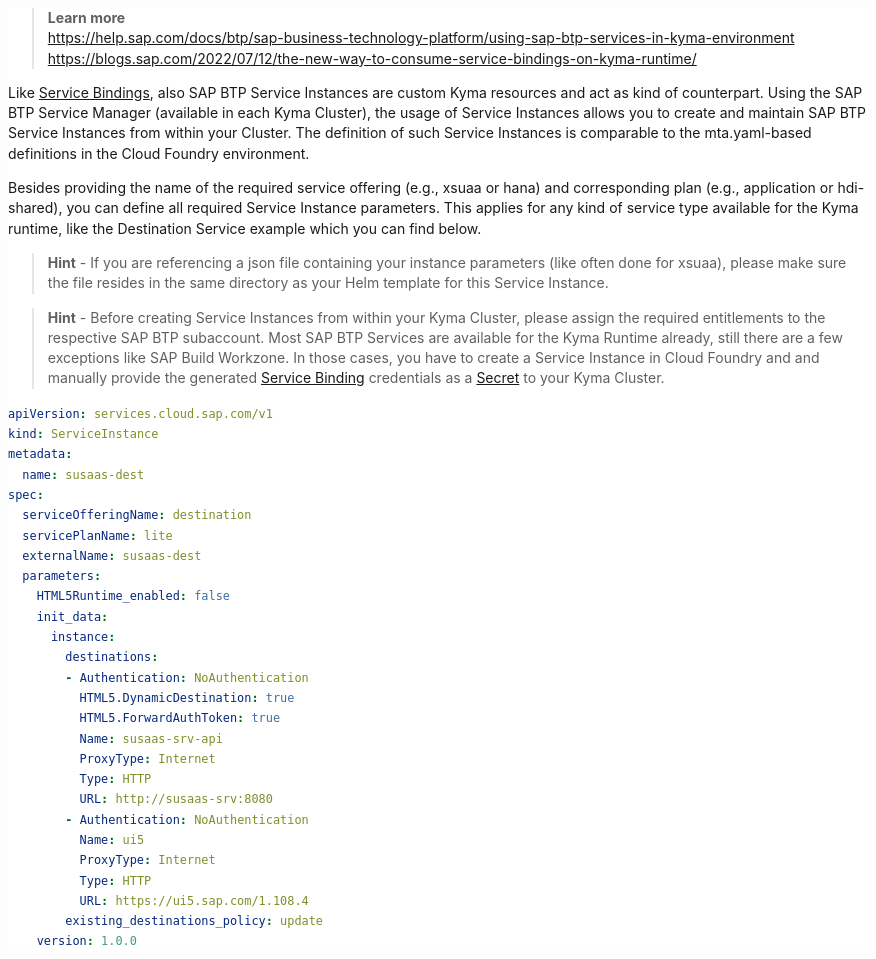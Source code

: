 > **Learn more** <br>
> https://help.sap.com/docs/btp/sap-business-technology-platform/using-sap-btp-services-in-kyma-environment <br>
> https://blogs.sap.com/2022/07/12/the-new-way-to-consume-service-bindings-on-kyma-runtime/

Like [Service Bindings](#service-binding), also SAP BTP Service Instances are custom Kyma resources and act as kind of counterpart. Using the SAP BTP Service Manager (available in each Kyma Cluster), the usage of Service Instances allows you to create and maintain SAP BTP Service Instances from within your Cluster. The definition of such Service Instances is comparable to the mta.yaml-based definitions in the Cloud Foundry environment. 

Besides providing the name of the required service offering (e.g., xsuaa or hana) and corresponding plan (e.g., application or hdi-shared), you can define all required Service Instance parameters. This applies for any kind of service type available for the Kyma runtime, like the Destination Service example which you can find below. 

> **Hint** - If you are referencing a json file containing your instance parameters (like often done for xsuaa), please make sure the file resides in the same directory as your Helm template for this Service Instance. 

> **Hint** - Before creating Service Instances from within your Kyma Cluster, please assign the required entitlements to the respective SAP BTP subaccount. Most SAP BTP Services are available for the Kyma Runtime already, still there are a few exceptions like SAP Build Workzone. In those cases, you have to create a Service Instance in Cloud Foundry and and manually provide the generated [Service Binding](#service-binding) credentials as a [Secret](#secret) to your Kyma Cluster. 


```yaml
apiVersion: services.cloud.sap.com/v1
kind: ServiceInstance
metadata:
  name: susaas-dest
spec:
  serviceOfferingName: destination
  servicePlanName: lite
  externalName: susaas-dest
  parameters:
    HTML5Runtime_enabled: false
    init_data:
      instance:
        destinations:
        - Authentication: NoAuthentication
          HTML5.DynamicDestination: true
          HTML5.ForwardAuthToken: true
          Name: susaas-srv-api
          ProxyType: Internet
          Type: HTTP
          URL: http://susaas-srv:8080
        - Authentication: NoAuthentication
          Name: ui5
          ProxyType: Internet
          Type: HTTP
          URL: https://ui5.sap.com/1.108.4
        existing_destinations_policy: update
    version: 1.0.0
```
